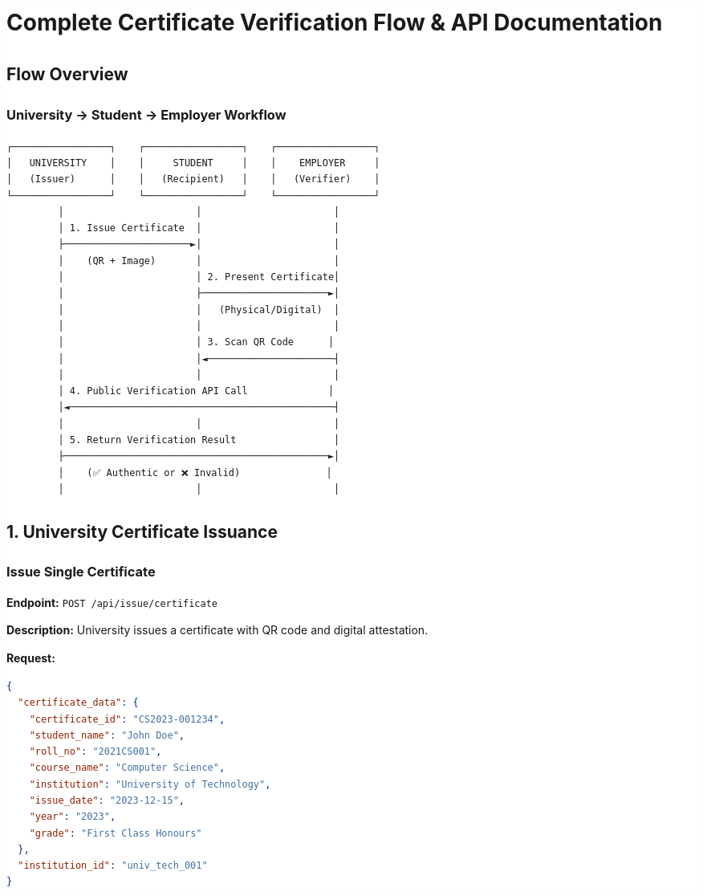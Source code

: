 # Complete Certificate Verification Flow & API Documentation

## Flow Overview

### University → Student → Employer Workflow

```
┌─────────────────┐    ┌─────────────────┐    ┌─────────────────┐
│   UNIVERSITY    │    │     STUDENT     │    │    EMPLOYER     │
│   (Issuer)      │    │   (Recipient)   │    │   (Verifier)    │
└─────────────────┘    └─────────────────┘    └─────────────────┘
         │                       │                       │
         │ 1. Issue Certificate  │                       │
         ├──────────────────────►│                       │
         │    (QR + Image)       │                       │
         │                       │ 2. Present Certificate│
         │                       ├──────────────────────►│
         │                       │   (Physical/Digital)  │
         │                       │                       │
         │                       │ 3. Scan QR Code      │
         │                       │◄──────────────────────┤
         │                       │                       │
         │ 4. Public Verification API Call              │
         │◄──────────────────────────────────────────────┤
         │                       │                       │
         │ 5. Return Verification Result                 │
         ├──────────────────────────────────────────────►│
         │    (✅ Authentic or ❌ Invalid)               │
         │                       │                       │
```

## 1. University Certificate Issuance

### Issue Single Certificate

**Endpoint:** `POST /api/issue/certificate`

**Description:** University issues a certificate with QR code and digital attestation.

**Request:**
```json
{
  "certificate_data": {
    "certificate_id": "CS2023-001234",
    "student_name": "John Doe",
    "roll_no": "2021CS001",
    "course_name": "Computer Science",
    "institution": "University of Technology",
    "issue_date": "2023-12-15",
    "year": "2023",
    "grade": "First Class Honours"
  },
  "institution_id": "univ_tech_001"
}
```
